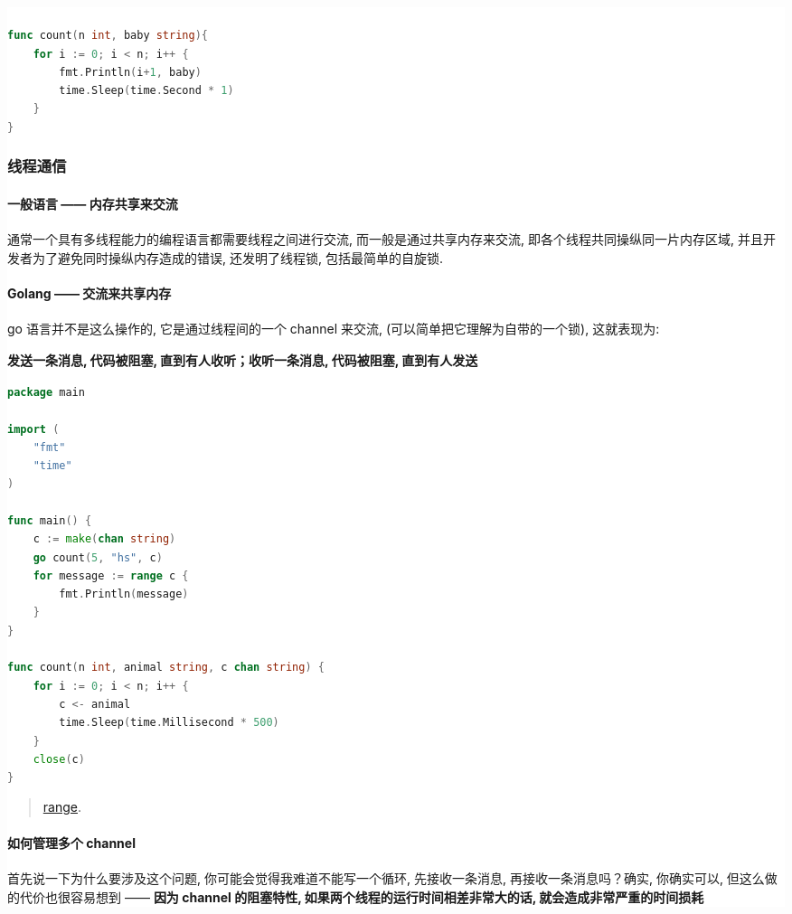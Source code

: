 ```go

func count(n int, baby string){
    for i := 0; i < n; i++ {
        fmt.Println(i+1, baby)
        time.Sleep(time.Second * 1)
    }
}
```

### 线程通信

#### 一般语言 —— 内存共享来交流

通常一个具有多线程能力的编程语言都需要线程之间进行交流, 而一般是通过共享内存来交流, 即各个线程共同操纵同一片内存区域, 并且开发者为了避免同时操纵内存造成的错误, 还发明了线程锁, 包括最简单的自旋锁. 

#### Golang —— 交流来共享内存

go 语言并不是这么操作的, 它是通过线程间的一个 channel 来交流, (可以简单把它理解为自带的一个锁), 这就表现为:

**发送一条消息, 代码被阻塞, 直到有人收听；收听一条消息, 代码被阻塞, 直到有人发送**

```go
package main

import (
    "fmt"
    "time"
)

func main() {
    c := make(chan string)
    go count(5, "hs", c)
    for message := range c {
        fmt.Println(message)
    }
}

func count(n int, animal string, c chan string) {
    for i := 0; i < n; i++ {
        c <- animal
        time.Sleep(time.Millisecond * 500)
    }
    close(c)
}
```

> [range](https://github.com/golang/go/wiki/Range).

#### 如何管理多个 channel

首先说一下为什么要涉及这个问题, 你可能会觉得我难道不能写一个循环, 先接收一条消息, 再接收一条消息吗？确实, 你确实可以, 但这么做的代价也很容易想到 —— **因为 channel 的阻塞特性, 如果两个线程的运行时间相差非常大的话, 就会造成非常严重的时间损耗**
